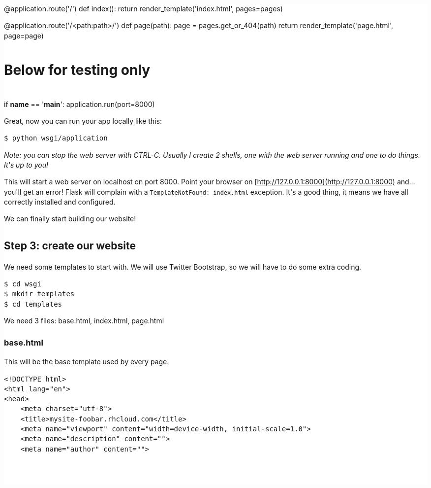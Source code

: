 
@application.route('/')
def index():
    return render_template('index.html', pages=pages)


@application.route('/&lt;path:path&gt;/')
def page(path):
    page = pages.get_or_404(path)
    return render_template('page.html', page=page)

#
# Below for testing only
#
if __name__ == '__main__':
    application.run(port=8000)

</pre>

Great, now you can run your app locally like this:

<pre class="shell">
$ python wsgi/application
</pre>

_Note: you can stop the web server with CTRL-C. Usually I create 2 shells, one with the web server running and one to do things. It's up to you!_

This will start a web server on localhost on port 8000. Point your browser on [http://127.0.0.1:8000](http://127.0.0.1:8000) and… you'll get an error! Flask will complain with a <code>TemplateNotFound: index.html</code> exception. It's a good thing, it means we have all correctly installed and configured.

We can finally start building our website!

## Step 3: create our website
We need some templates to start with. We will use Twitter Bootstrap, so we will have to do some extra coding.

<pre class="shell">
$ cd wsgi
$ mkdir templates
$ cd templates
</pre>

We need 3 files: base.html, index.html, page.html

### base.html
This will be the base template used by every page.

<pre class="prettyprint linenums lang-html">
&lt;!DOCTYPE html&gt;
&lt;html lang="en"&gt;
&lt;head&gt;
    &lt;meta charset="utf-8"&gt;
    &lt;title&gt;mysite-foobar.rhcloud.com&lt;/title&gt;
    &lt;meta name="viewport" content="width=device-width, initial-scale=1.0"&gt;
    &lt;meta name="description" content=""&gt;
    &lt;meta name="author" content=""&gt;
